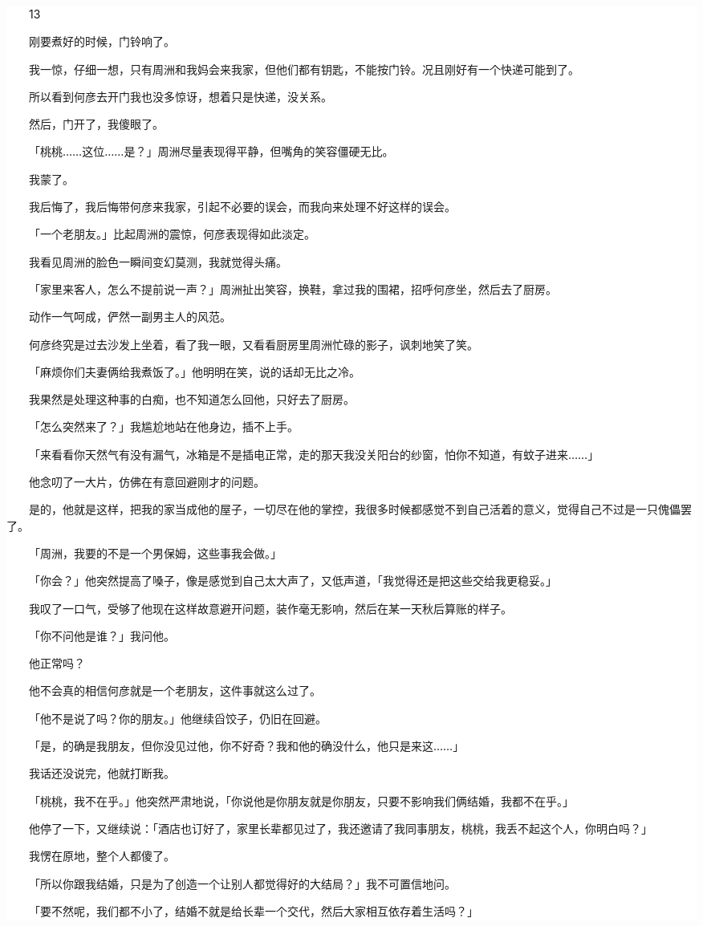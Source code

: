 &emsp;&emsp;13  
  
&emsp;&emsp;刚要煮好的时候，门铃响了。  
  
&emsp;&emsp;我一惊，仔细一想，只有周洲和我妈会来我家，但他们都有钥匙，不能按门铃。况且刚好有一个快递可能到了。  
  
&emsp;&emsp;所以看到何彦去开门我也没多惊讶，想着只是快递，没关系。  
  
&emsp;&emsp;然后，门开了，我傻眼了。  
  
&emsp;&emsp;「桃桃……这位……是？」周洲尽量表现得平静，但嘴角的笑容僵硬无比。  
  
&emsp;&emsp;我蒙了。  
  
&emsp;&emsp;我后悔了，我后悔带何彦来我家，引起不必要的误会，而我向来处理不好这样的误会。  
  
&emsp;&emsp;「一个老朋友。」比起周洲的震惊，何彦表现得如此淡定。  
  
&emsp;&emsp;我看见周洲的脸色一瞬间变幻莫测，我就觉得头痛。  
  
&emsp;&emsp;「家里来客人，怎么不提前说一声？」周洲扯出笑容，换鞋，拿过我的围裙，招呼何彦坐，然后去了厨房。  
  
&emsp;&emsp;动作一气呵成，俨然一副男主人的风范。  
  
&emsp;&emsp;何彦终究是过去沙发上坐着，看了我一眼，又看看厨房里周洲忙碌的影子，讽刺地笑了笑。  
  
&emsp;&emsp;「麻烦你们夫妻俩给我煮饭了。」他明明在笑，说的话却无比之冷。  
  
&emsp;&emsp;我果然是处理这种事的白痴，也不知道怎么回他，只好去了厨房。  
  
&emsp;&emsp;「怎么突然来了？」我尴尬地站在他身边，插不上手。  
  
&emsp;&emsp;「来看看你天然气有没有漏气，冰箱是不是插电正常，走的那天我没关阳台的纱窗，怕你不知道，有蚊子进来……」  
  
&emsp;&emsp;他念叨了一大片，仿佛在有意回避刚才的问题。  
  
&emsp;&emsp;是的，他就是这样，把我的家当成他的屋子，一切尽在他的掌控，我很多时候都感觉不到自己活着的意义，觉得自己不过是一只傀儡罢了。  
  
&emsp;&emsp;「周洲，我要的不是一个男保姆，这些事我会做。」  
  
&emsp;&emsp;「你会？」他突然提高了嗓子，像是感觉到自己太大声了，又低声道，「我觉得还是把这些交给我更稳妥。」  
  
&emsp;&emsp;我叹了一口气，受够了他现在这样故意避开问题，装作毫无影响，然后在某一天秋后算账的样子。  
  
&emsp;&emsp;「你不问他是谁？」我问他。  
  
&emsp;&emsp;他正常吗？  
  
&emsp;&emsp;他不会真的相信何彦就是一个老朋友，这件事就这么过了。  
  
&emsp;&emsp;「他不是说了吗？你的朋友。」他继续舀饺子，仍旧在回避。  
  
&emsp;&emsp;「是，的确是我朋友，但你没见过他，你不好奇？我和他的确没什么，他只是来这……」  
  
&emsp;&emsp;我话还没说完，他就打断我。  
  
&emsp;&emsp;「桃桃，我不在乎。」他突然严肃地说，「你说他是你朋友就是你朋友，只要不影响我们俩结婚，我都不在乎。」  
  
&emsp;&emsp;他停了一下，又继续说：「酒店也订好了，家里长辈都见过了，我还邀请了我同事朋友，桃桃，我丢不起这个人，你明白吗？」  
  
&emsp;&emsp;我愣在原地，整个人都傻了。  
  
&emsp;&emsp;「所以你跟我结婚，只是为了创造一个让别人都觉得好的大结局？」我不可置信地问。  
  
&emsp;&emsp;「要不然呢，我们都不小了，结婚不就是给长辈一个交代，然后大家相互依存着生活吗？」  
  